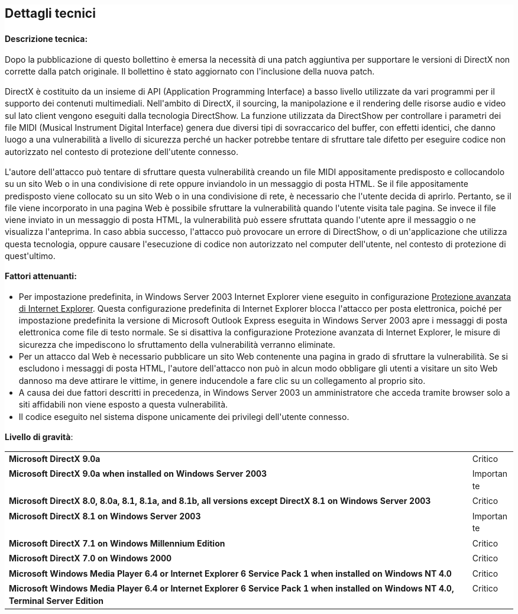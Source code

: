 Dettagli tecnici
----------------

<span></span>
**Descrizione tecnica:**

Dopo la pubblicazione di questo bollettino è emersa la necessità di una patch aggiuntiva per supportare le versioni di DirectX non corrette dalla patch originale. Il bollettino è stato aggiornato con l'inclusione della nuova patch.

DirectX è costituito da un insieme di API (Application Programming Interface) a basso livello utilizzate da vari programmi per il supporto dei contenuti multimediali.
Nell'ambito di DirectX, il sourcing, la manipolazione e il rendering delle risorse audio e video sul lato client vengono eseguiti dalla tecnologia DirectShow.
La funzione utilizzata da DirectShow per controllare i parametri dei file MIDI (Musical Instrument Digital Interface) genera due diversi tipi di sovraccarico del buffer, con effetti identici, che danno luogo a una vulnerabilità a livello di sicurezza perché un hacker potrebbe tentare di sfruttare tale difetto per eseguire codice non autorizzato nel contesto di protezione dell'utente connesso.

L'autore dell'attacco può tentare di sfruttare questa vulnerabilità creando un file MIDI appositamente predisposto e collocandolo su un sito Web o in una condivisione di rete oppure inviandolo in un messaggio di posta HTML.
Se il file appositamente predisposto viene collocato su un sito Web o in una condivisione di rete, è necessario che l'utente decida di aprirlo. Pertanto, se il file viene incorporato in una pagina Web è possibile sfruttare la vulnerabilità quando l'utente visita tale pagina.
Se invece il file viene inviato in un messaggio di posta HTML, la vulnerabilità può essere sfruttata quando l'utente apre il messaggio o ne visualizza l'anteprima. In caso abbia successo, l'attacco può provocare un errore di DirectShow, o di un'applicazione che utilizza questa tecnologia, oppure causare l'esecuzione di codice non autorizzato nel computer dell'utente, nel contesto di protezione di quest'ultimo.

**Fattori attenuanti:**

-   Per impostazione predefinita, in Windows Server 2003 Internet Explorer viene eseguito in configurazione [Protezione avanzata di Internet Explorer](http://www.microsoft.com/downloads/details.aspx?familyid=d41b036c-e2e1-4960-99bb-9757f7e9e31b&displaylang=en). Questa configurazione predefinita di Internet Explorer blocca l'attacco per posta elettronica, poiché per impostazione predefinita la versione di Microsoft Outlook Express eseguita in Windows Server 2003 apre i messaggi di posta elettronica come file di testo normale. Se si disattiva la configurazione Protezione avanzata di Internet Explorer, le misure di sicurezza che impediscono lo sfruttamento della vulnerabilità verranno eliminate.
-   Per un attacco dal Web è necessario pubblicare un sito Web contenente una pagina in grado di sfruttare la vulnerabilità. Se si escludono i messaggi di posta HTML, l'autore dell'attacco non può in alcun modo obbligare gli utenti a visitare un sito Web dannoso ma deve attirare le vittime, in genere inducendole a fare clic su un collegamento al proprio sito.
-   A causa dei due fattori descritti in precedenza, in Windows Server 2003 un amministratore che acceda tramite browser solo a siti affidabili non viene esposto a questa vulnerabilità.
-   Il codice eseguito nel sistema dispone unicamente dei privilegi dell'utente connesso.

**Livello di gravità**:

|                                                                                                                                        |            |
|----------------------------------------------------------------------------------------------------------------------------------------|------------|
| **Microsoft DirectX 9.0a**                                                                                                             | Critico    |
| **Microsoft DirectX 9.0a when installed on Windows Server 2003**                                                                       | Importante |
| **Microsoft DirectX 8.0, 8.0a, 8.1, 8.1a, and 8.1b, all versions except DirectX 8.1 on Windows Server 2003**                           | Critico    |
| **Microsoft DirectX 8.1 on Windows Server 2003**                                                                                       | Importante |
| **Microsoft DirectX 7.1 on Windows Millennium Edition**                                                                                | Critico    |
| **Microsoft DirectX 7.0 on Windows 2000**                                                                                              | Critico    |
| **Microsoft Windows Media Player 6.4 or Internet Explorer 6 Service Pack 1 when installed on Windows NT 4.0**                          | Critico    |
| **Microsoft Windows Media Player 6.4 or Internet Explorer 6 Service Pack 1 when installed on Windows NT 4.0, Terminal Server Edition** | Critico    |
